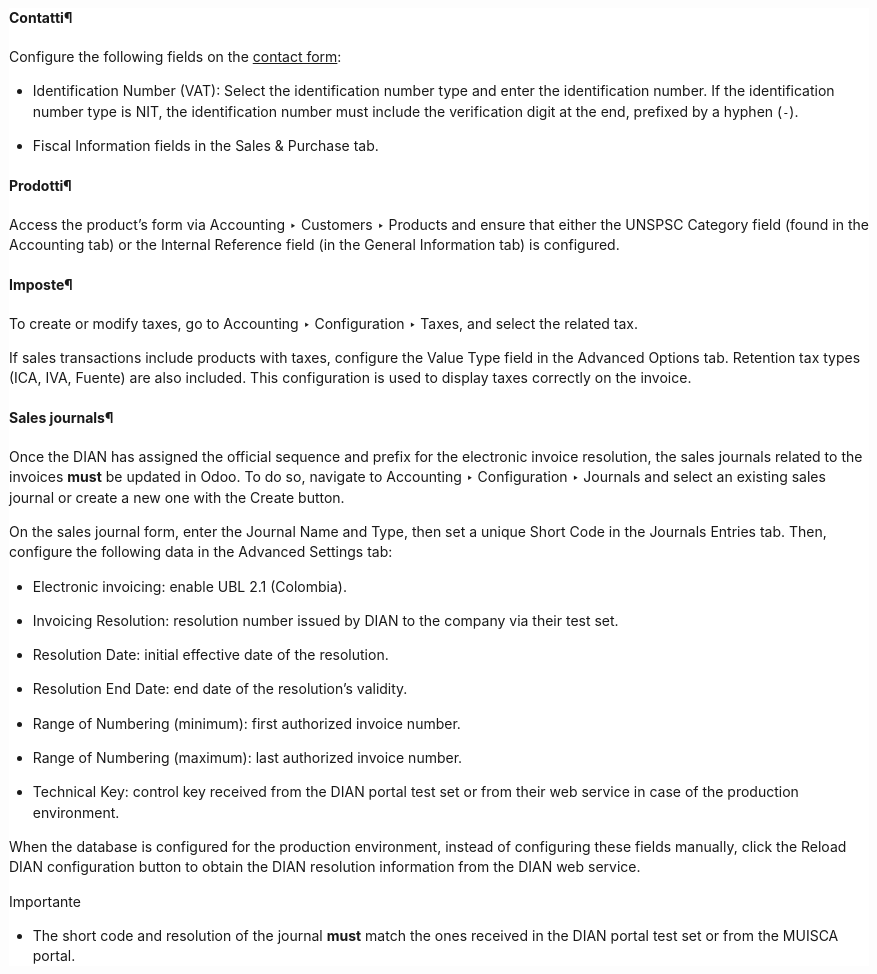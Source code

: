 #### Contatti¶

Configure the following fields on the [contact form](../../essentials/contacts.html):

  * Identification Number (VAT): Select the identification number type and enter the identification number. If the identification number type is NIT, the identification number must include the verification digit at the end, prefixed by a hyphen (`-`).

  * Fiscal Information fields in the Sales & Purchase tab.




#### Prodotti¶

Access the product’s form via Accounting ‣ Customers ‣ Products and ensure that either the UNSPSC Category field (found in the Accounting tab) or the Internal Reference field (in the General Information tab) is configured.

#### Imposte¶

To create or modify taxes, go to Accounting ‣ Configuration ‣ Taxes, and select the related tax.

If sales transactions include products with taxes, configure the Value Type field in the Advanced Options tab. Retention tax types (ICA, IVA, Fuente) are also included. This configuration is used to display taxes correctly on the invoice.

#### Sales journals¶

Once the DIAN has assigned the official sequence and prefix for the electronic invoice resolution, the sales journals related to the invoices **must** be updated in Odoo. To do so, navigate to Accounting ‣ Configuration ‣ Journals and select an existing sales journal or create a new one with the Create button.

On the sales journal form, enter the Journal Name and Type, then set a unique Short Code in the Journals Entries tab. Then, configure the following data in the Advanced Settings tab:

  * Electronic invoicing: enable UBL 2.1 (Colombia).

  * Invoicing Resolution: resolution number issued by DIAN to the company via their test set.

  * Resolution Date: initial effective date of the resolution.

  * Resolution End Date: end date of the resolution’s validity.

  * Range of Numbering (minimum): first authorized invoice number.

  * Range of Numbering (maximum): last authorized invoice number.

  * Technical Key: control key received from the DIAN portal test set or from their web service in case of the production environment.




When the database is configured for the production environment, instead of configuring these fields manually, click the Reload DIAN configuration button to obtain the DIAN resolution information from the DIAN web service.

Importante

  * The short code and resolution of the journal **must** match the ones received in the DIAN portal test set or from the MUISCA portal.
